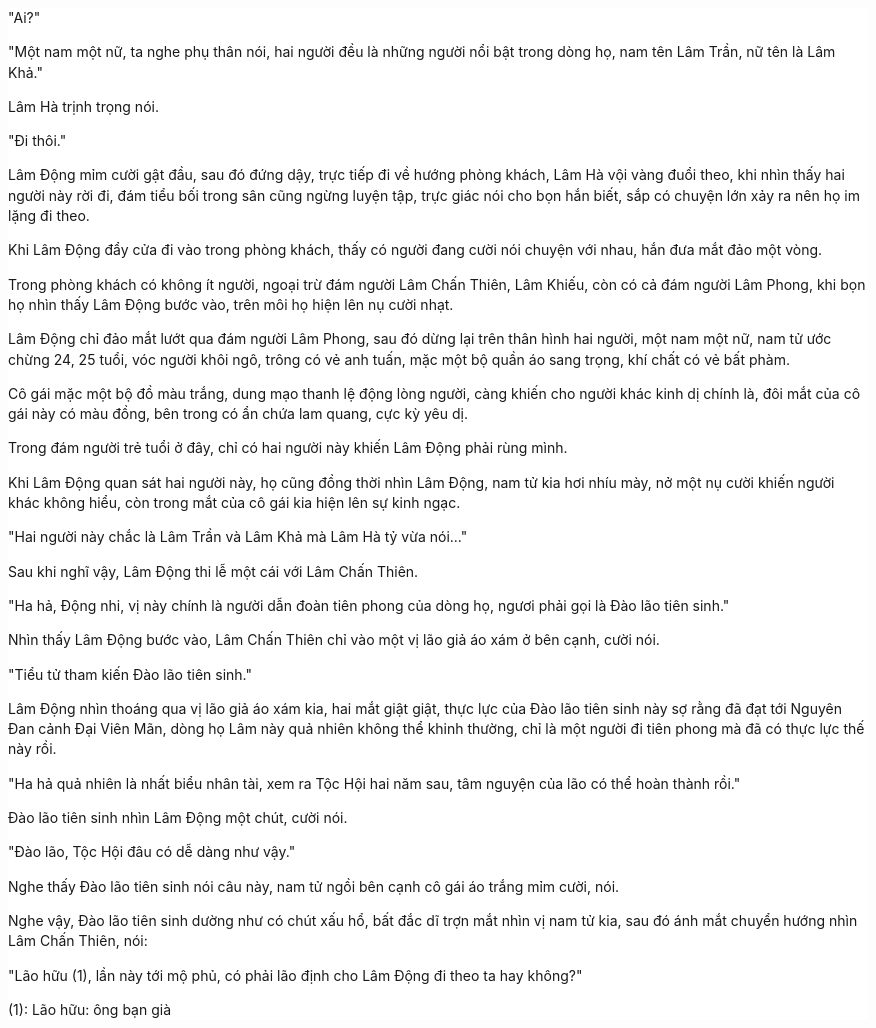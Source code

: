 "Ai?"

"Một nam một nữ, ta nghe phụ thân nói, hai người đều là những người nổi bật trong dòng họ, nam tên Lâm Trần, nữ tên là Lâm Khả."

Lâm Hà trịnh trọng nói.

"Đi thôi."

Lâm Động mỉm cười gật đầu, sau đó đứng dậy, trực tiếp đi về hướng phòng khách, Lâm Hà vội vàng đuổi theo, khi nhìn thấy hai người này rời đi, đám tiểu bối trong sân cũng ngừng luyện tập, trực giác nói cho bọn hắn biết, sắp có chuyện lớn xảy ra nên họ im lặng đi theo.

Khi Lâm Động đẩy cửa đi vào trong phòng khách, thấy có người đang cười nói chuyện với nhau, hắn đưa mắt đảo một vòng.

Trong phòng khách có không ít người, ngoại trừ đám người Lâm Chấn Thiên, Lâm Khiếu, còn có cả đám người Lâm Phong, khi bọn họ nhìn thấy Lâm Động bước vào, trên môi họ hiện lên nụ cười nhạt.

Lâm Động chỉ đảo mắt lướt qua đám người Lâm Phong, sau đó dừng lại trên thân hình hai người, một nam một nữ, nam tử ước chừng 24, 25 tuổi, vóc người khôi ngô, trông có vẻ anh tuấn, mặc một bộ quần áo sang trọng, khí chất có vẻ bất phàm.

Cô gái mặc một bộ đồ màu trắng, dung mạo thanh lệ động lòng người, càng khiến cho người khác kinh dị chính là, đôi mắt của cô gái này có màu đồng, bên trong có ẩn chứa lam quang, cực kỳ yêu dị.

Trong đám người trẻ tuổi ở đây, chỉ có hai người này khiến Lâm Động phải rùng mình.

Khi Lâm Động quan sát hai người này, họ cũng đồng thời nhìn Lâm Động, nam tử kia hơi nhíu mày, nở một nụ cười khiến người khác không hiểu, còn trong mắt của cô gái kia hiện lên sự kinh ngạc.

"Hai người này chắc là Lâm Trần và Lâm Khả mà Lâm Hà tỷ vừa nói..."

Sau khi nghĩ vậy, Lâm Động thi lễ một cái với Lâm Chấn Thiên.

"Ha hả, Động nhi, vị này chính là người dẫn đoàn tiên phong của dòng họ, ngươi phải gọi là Đào lão tiên sinh."

Nhìn thấy Lâm Động bước vào, Lâm Chấn Thiên chỉ vào một vị lão giả áo xám ở bên cạnh, cười nói.

"Tiểu tử tham kiến Đào lão tiên sinh."

Lâm Động nhìn thoáng qua vị lão giả áo xám kia, hai mắt giật giật, thực lực của Đào lão tiên sinh này sợ rằng đã đạt tới Nguyên Đan cảnh Đại Viên Mãn, dòng họ Lâm này quả nhiên không thể khinh thường, chỉ là một người đi tiên phong mà đã có thực lực thế này rồi.

"Ha hả quả nhiên là nhất biểu nhân tài, xem ra Tộc Hội hai năm sau, tâm nguyện của lão có thể hoàn thành rồi."

Đào lão tiên sinh nhìn Lâm Động một chút, cười nói.

"Đào lão, Tộc Hội đâu có dễ dàng như vậy."

Nghe thấy Đào lão tiên sinh nói câu này, nam tử ngồi bên cạnh cô gái áo trắng mỉm cười, nói.

Nghe vậy, Đào lão tiên sinh dường như có chút xấu hổ, bất đắc dĩ trợn mắt nhìn vị nam tử kia, sau đó ánh mắt chuyển hướng nhìn Lâm Chấn Thiên, nói:

"Lão hữu (1), lần này tới mộ phủ, có phải lão định cho Lâm Động đi theo ta hay không?"

(1): Lão hữu: ông bạn già
